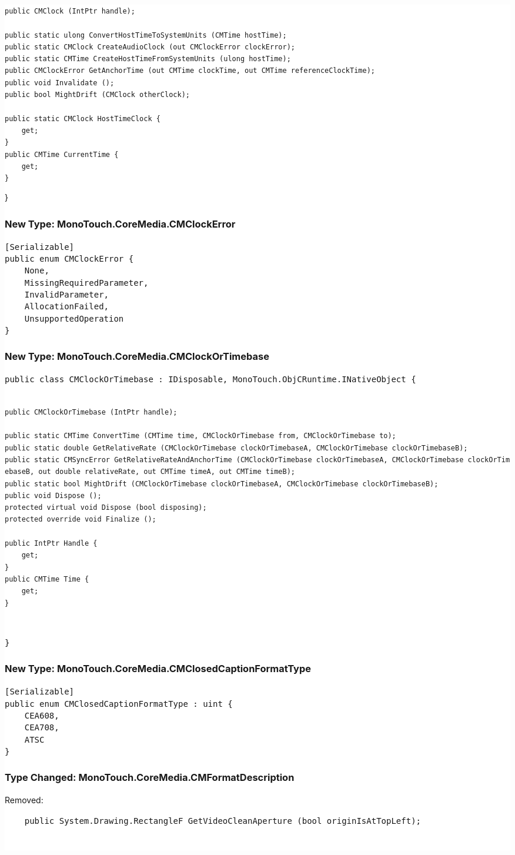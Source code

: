 	public CMClock (IntPtr handle);
	
	public static ulong ConvertHostTimeToSystemUnits (CMTime hostTime);
	public static CMClock CreateAudioClock (out CMClockError clockError);
	public static CMTime CreateHostTimeFromSystemUnits (ulong hostTime);
	public CMClockError GetAnchorTime (out CMTime clockTime, out CMTime referenceClockTime);
	public void Invalidate ();
	public bool MightDrift (CMClock otherClock);
	
	public static CMClock HostTimeClock {
		get;
	}
	public CMTime CurrentTime {
		get;
	}
}
</pre>
<h3>New Type: MonoTouch.CoreMedia.CMClockError</h3>
<pre>
[Serializable]
public enum CMClockError {
	None,
	MissingRequiredParameter,
	InvalidParameter,
	AllocationFailed,
	UnsupportedOperation
}
</pre>
<h3>New Type: MonoTouch.CoreMedia.CMClockOrTimebase</h3>
<pre>
public class CMClockOrTimebase : IDisposable, MonoTouch.ObjCRuntime.INativeObject {
	
	public CMClockOrTimebase (IntPtr handle);
	
	public static CMTime ConvertTime (CMTime time, CMClockOrTimebase from, CMClockOrTimebase to);
	public static double GetRelativeRate (CMClockOrTimebase clockOrTimebaseA, CMClockOrTimebase clockOrTimebaseB);
	public static CMSyncError GetRelativeRateAndAnchorTime (CMClockOrTimebase clockOrTimebaseA, CMClockOrTimebase clockOrTimebaseB, out double relativeRate, out CMTime timeA, out CMTime timeB);
	public static bool MightDrift (CMClockOrTimebase clockOrTimebaseA, CMClockOrTimebase clockOrTimebaseB);
	public void Dispose ();
	protected virtual void Dispose (bool disposing);
	protected override void Finalize ();
	
	public IntPtr Handle {
		get;
	}
	public CMTime Time {
		get;
	}
}
</pre>
<h3>New Type: MonoTouch.CoreMedia.CMClosedCaptionFormatType</h3>
<pre>
[Serializable]
public enum CMClosedCaptionFormatType : uint {
	CEA608,
	CEA708,
	ATSC
}
</pre>
<h3>Type Changed: MonoTouch.CoreMedia.CMFormatDescription</h3>
<p>Removed:</p><pre>
 	public System.Drawing.RectangleF GetVideoCleanAperture (bool originIsAtTopLeft);